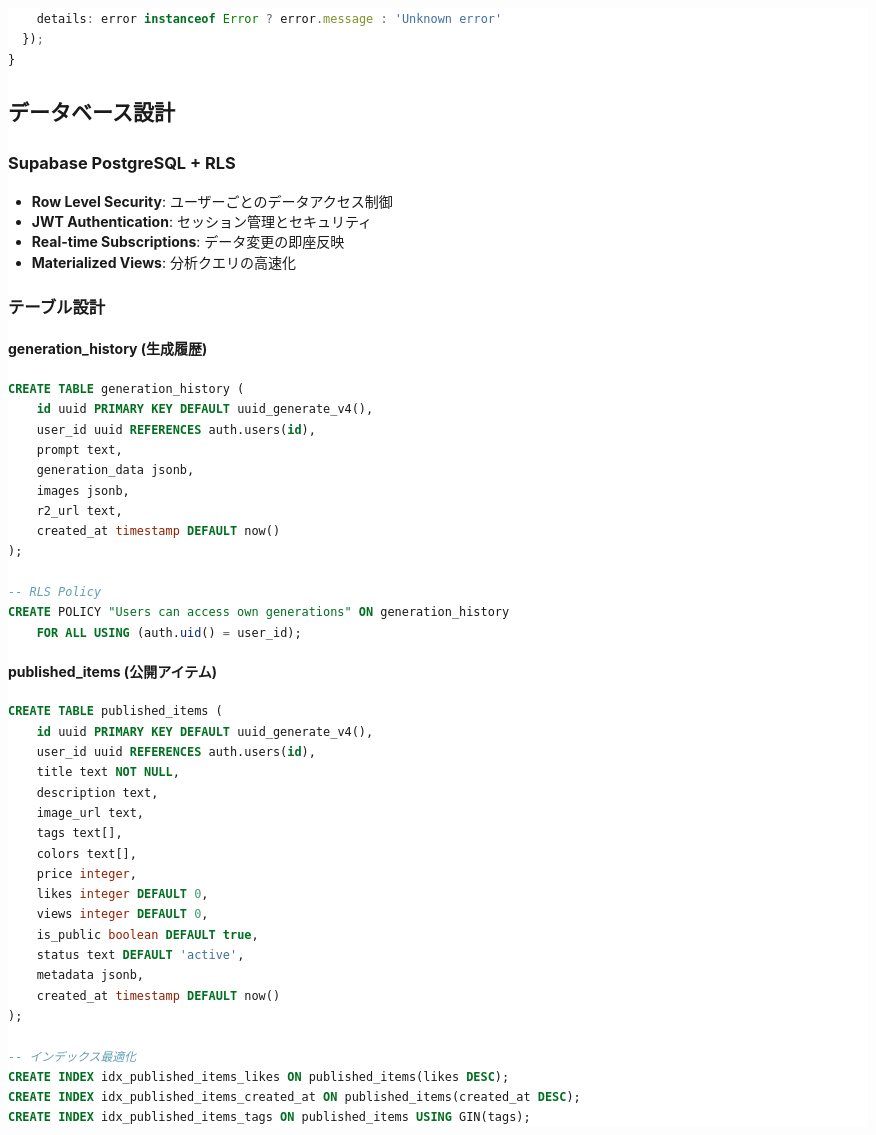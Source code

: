 ```typescript
    details: error instanceof Error ? error.message : 'Unknown error'
  });
}
```

## データベース設計

### Supabase PostgreSQL + RLS
- **Row Level Security**: ユーザーごとのデータアクセス制御
- **JWT Authentication**: セッション管理とセキュリティ
- **Real-time Subscriptions**: データ変更の即座反映
- **Materialized Views**: 分析クエリの高速化

### テーブル設計

#### generation_history (生成履歴)
```sql
CREATE TABLE generation_history (
    id uuid PRIMARY KEY DEFAULT uuid_generate_v4(),
    user_id uuid REFERENCES auth.users(id),
    prompt text,
    generation_data jsonb,
    images jsonb,
    r2_url text,
    created_at timestamp DEFAULT now()
);

-- RLS Policy
CREATE POLICY "Users can access own generations" ON generation_history
    FOR ALL USING (auth.uid() = user_id);
```

#### published_items (公開アイテム)
```sql
CREATE TABLE published_items (
    id uuid PRIMARY KEY DEFAULT uuid_generate_v4(),
    user_id uuid REFERENCES auth.users(id),
    title text NOT NULL,
    description text,
    image_url text,
    tags text[],
    colors text[],
    price integer,
    likes integer DEFAULT 0,
    views integer DEFAULT 0,
    is_public boolean DEFAULT true,
    status text DEFAULT 'active',
    metadata jsonb,
    created_at timestamp DEFAULT now()
);

-- インデックス最適化
CREATE INDEX idx_published_items_likes ON published_items(likes DESC);
CREATE INDEX idx_published_items_created_at ON published_items(created_at DESC);
CREATE INDEX idx_published_items_tags ON published_items USING GIN(tags);
```

